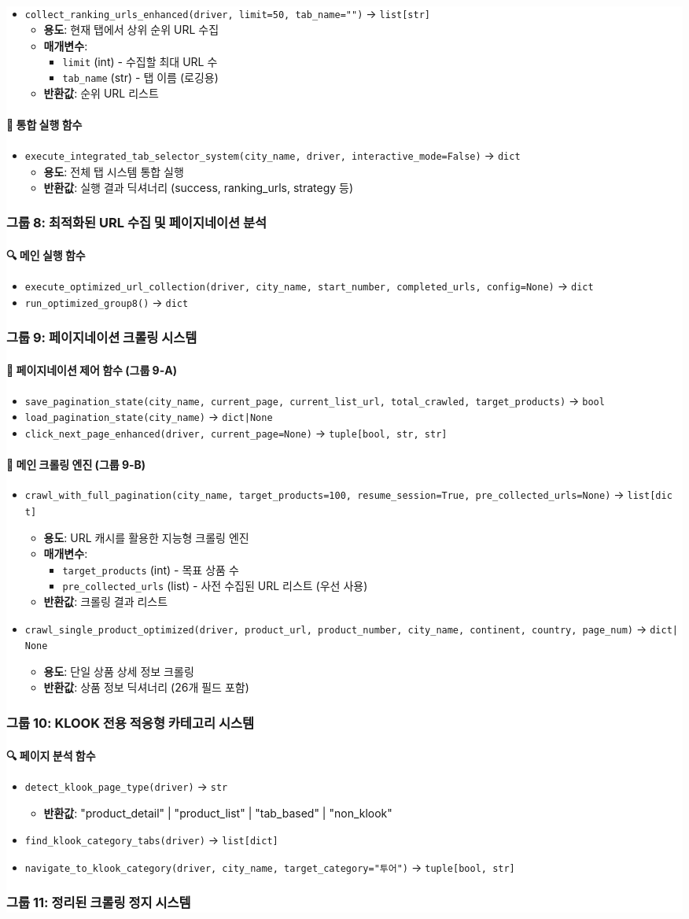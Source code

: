 - `collect_ranking_urls_enhanced(driver, limit=50, tab_name="")` → `list[str]`
  - **용도**: 현재 탭에서 상위 순위 URL 수집
  - **매개변수**:
    - `limit` (int) - 수집할 최대 URL 수
    - `tab_name` (str) - 탭 이름 (로깅용)
  - **반환값**: 순위 URL 리스트

#### 🚀 통합 실행 함수
- `execute_integrated_tab_selector_system(city_name, driver, interactive_mode=False)` → `dict`
  - **용도**: 전체 탭 시스템 통합 실행
  - **반환값**: 실행 결과 딕셔너리 (success, ranking_urls, strategy 등)

### **그룹 8: 최적화된 URL 수집 및 페이지네이션 분석**

#### 🔍 메인 실행 함수
- `execute_optimized_url_collection(driver, city_name, start_number, completed_urls, config=None)` → `dict`
- `run_optimized_group8()` → `dict`

### **그룹 9: 페이지네이션 크롤링 시스템**

#### 🔄 페이지네이션 제어 함수 (그룹 9-A)
- `save_pagination_state(city_name, current_page, current_list_url, total_crawled, target_products)` → `bool`
- `load_pagination_state(city_name)` → `dict|None`
- `click_next_page_enhanced(driver, current_page=None)` → `tuple[bool, str, str]`

#### 🎯 메인 크롤링 엔진 (그룹 9-B)
- `crawl_with_full_pagination(city_name, target_products=100, resume_session=True, pre_collected_urls=None)` → `list[dict]`
  - **용도**: URL 캐시를 활용한 지능형 크롤링 엔진
  - **매개변수**:
    - `target_products` (int) - 목표 상품 수
    - `pre_collected_urls` (list) - 사전 수집된 URL 리스트 (우선 사용)
  - **반환값**: 크롤링 결과 리스트

- `crawl_single_product_optimized(driver, product_url, product_number, city_name, continent, country, page_num)` → `dict|None`
  - **용도**: 단일 상품 상세 정보 크롤링
  - **반환값**: 상품 정보 딕셔너리 (26개 필드 포함)

### **그룹 10: KLOOK 전용 적응형 카테고리 시스템**

#### 🔍 페이지 분석 함수
- `detect_klook_page_type(driver)` → `str`
  - **반환값**: "product_detail" | "product_list" | "tab_based" | "non_klook"

- `find_klook_category_tabs(driver)` → `list[dict]`
- `navigate_to_klook_category(driver, city_name, target_category="투어")` → `tuple[bool, str]`

### **그룹 11: 정리된 크롤링 정지 시스템**
